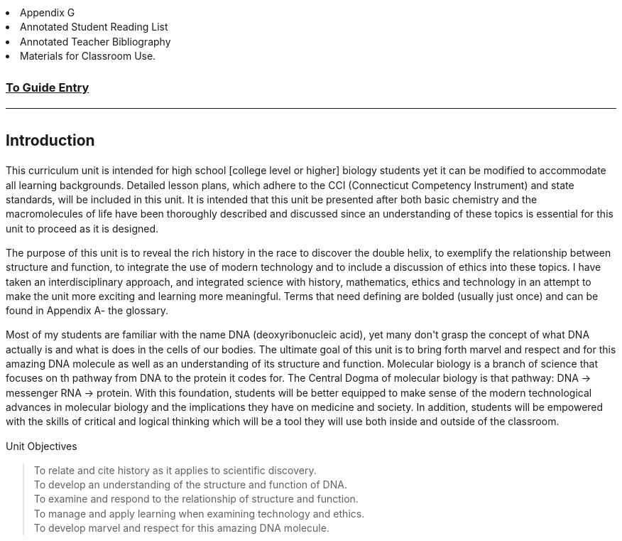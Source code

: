 <li>
Appendix G
</li>
<li>
Annotated Student Reading List
</li>
<li>
Annotated Teacher Bibliography
</li>
<li>
Materials for Classroom Use.
</li>
</ul>
<h3>
<a href="../../../guides/1999/5/99.05.02.x.html">
To Guide Entry
</a>
</h3>
<hr/>
<h2>
Introduction
</h2>
This curriculum unit is intended for high school [college level or higher] biology students yet it can be modified to accommodate all learning backgrounds.  Detailed lesson plans, which adhere to the CCI (Connecticut Competency Instrument) and state standards, will be included in this unit.  It is intended that this unit be presented after both basic chemistry and the macromolecules of life have been thoroughly described and discussed since an understanding of these topics is essential for this unit to proceed as it is designed.
<p>
The purpose of this unit is to reveal the rich history in the race to discover the double helix, to exemplify the relationship between structure and function, to integrate the use of modern technology and to include a discussion of ethics into these topics.  I have taken an interdisciplinary approach, and integrated science with history, mathematics, ethics and technology in an attempt to make the unit more exciting and learning more meaningful.  Terms that need defining are bolded (usually just once) and can be found in Appendix A- the glossary.
</p>
<p>
Most of my students are familiar with the name DNA (deoxyribonucleic acid), yet many don't grasp the concept of what DNA actually is and what is does in the cells of our bodies.  The ultimate goal of this unit is to bring forth marvel and respect and for this amazing DNA molecule as well as an understanding of its structure and function.  Molecular biology is a branch of science that focuses on th pathway from DNA to the protein it codes for.  The Central Dogma of molecular biology is that pathway:  DNA -&gt; messenger RNA -&gt; protein.  With this foundation, students will be better equipped to make sense of the modern technological advances in molecular biology and the implications they have on medicine and society.  In addition, students will be empowered with the skills of critical and logical thinking which will be a tool they will use both inside and outside of the classroom.
</p>
<p>
Unit Objectives
</p>
<blockquote>
<dl>
<dt>
To relate and cite history as it applies to scientific discovery.
<dt>
To develop an understanding of the structure and function of DNA.
<dt>
To examine and respond to the relationship of structure and function.
<dt>
To manage and apply learning when examining technology and ethics.
<dt>
To develop marvel and respect for this amazing DNA molecule.
</dt>
</dt>